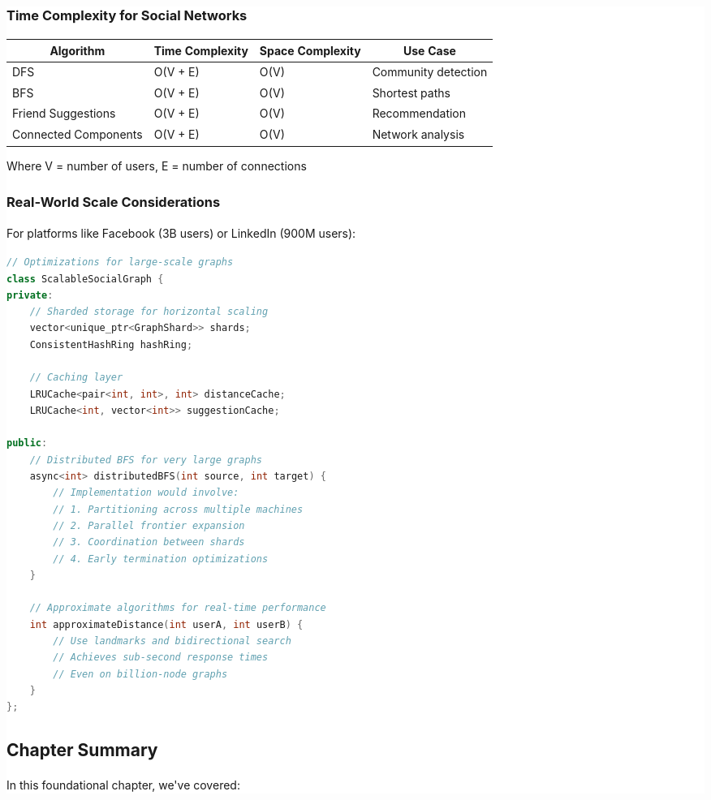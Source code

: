 ### Time Complexity for Social Networks

| Algorithm | Time Complexity | Space Complexity | Use Case |
|-----------|----------------|------------------|----------|
| DFS | O(V + E) | O(V) | Community detection |
| BFS | O(V + E) | O(V) | Shortest paths |
| Friend Suggestions | O(V + E) | O(V) | Recommendation |
| Connected Components | O(V + E) | O(V) | Network analysis |

Where V = number of users, E = number of connections

### Real-World Scale Considerations

For platforms like Facebook (3B users) or LinkedIn (900M users):

```cpp
// Optimizations for large-scale graphs
class ScalableSocialGraph {
private:
    // Sharded storage for horizontal scaling
    vector<unique_ptr<GraphShard>> shards;
    ConsistentHashRing hashRing;
    
    // Caching layer
    LRUCache<pair<int, int>, int> distanceCache;
    LRUCache<int, vector<int>> suggestionCache;
    
public:
    // Distributed BFS for very large graphs
    async<int> distributedBFS(int source, int target) {
        // Implementation would involve:
        // 1. Partitioning across multiple machines
        // 2. Parallel frontier expansion
        // 3. Coordination between shards
        // 4. Early termination optimizations
    }
    
    // Approximate algorithms for real-time performance
    int approximateDistance(int userA, int userB) {
        // Use landmarks and bidirectional search
        // Achieves sub-second response times
        // Even on billion-node graphs
    }
};
```

## Chapter Summary

In this foundational chapter, we've covered:
